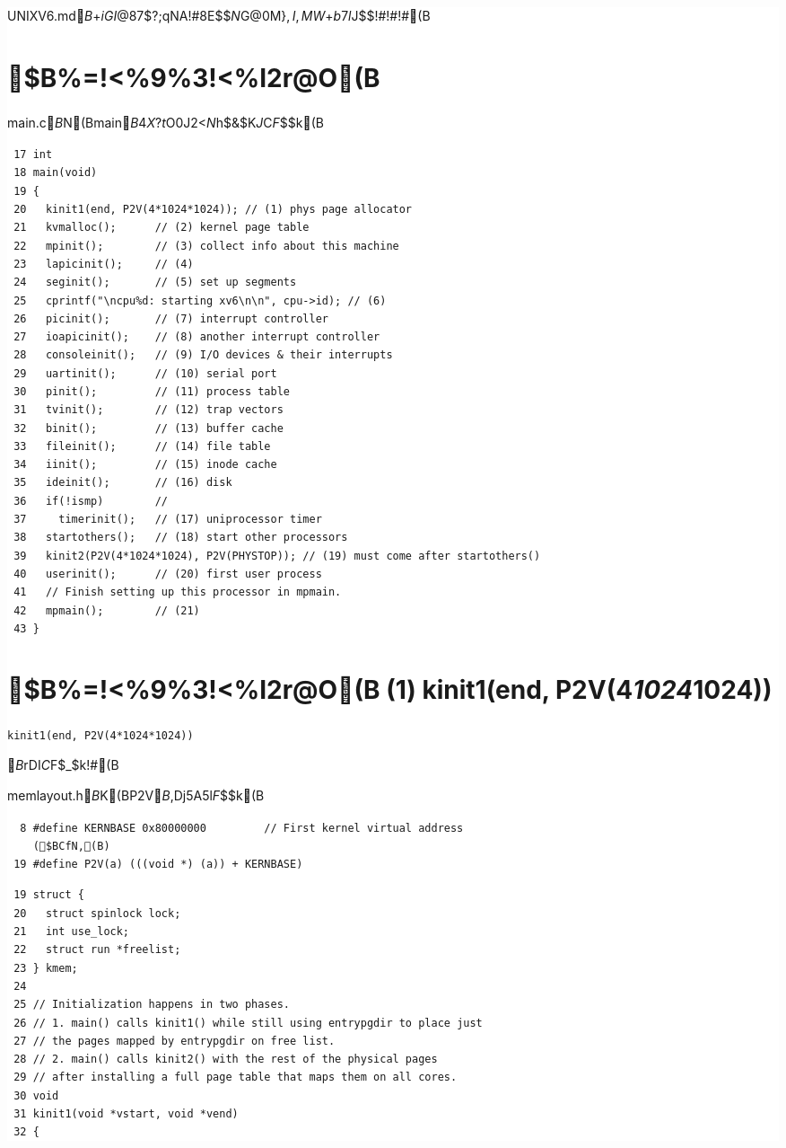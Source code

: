 UNIXV6.md$B$+$iGI@8$7$?;qNA!#8E$$$N$G@0M}$,I,MW$+$b$7$l$J$$!#!#!#(B


# $B%=!<%9%3!<%I2r@O(B
main.c$B$N(Bmain$B4X?t$O0J2<$N$h$&$K$J$C$F$$$k(B
```
 17 int
 18 main(void)
 19 {
 20   kinit1(end, P2V(4*1024*1024)); // (1) phys page allocator
 21   kvmalloc();      // (2) kernel page table
 22   mpinit();        // (3) collect info about this machine
 23   lapicinit();     // (4)
 24   seginit();       // (5) set up segments
 25   cprintf("\ncpu%d: starting xv6\n\n", cpu->id); // (6)
 26   picinit();       // (7) interrupt controller
 27   ioapicinit();    // (8) another interrupt controller
 28   consoleinit();   // (9) I/O devices & their interrupts
 29   uartinit();      // (10) serial port
 30   pinit();         // (11) process table
 31   tvinit();        // (12) trap vectors
 32   binit();         // (13) buffer cache
 33   fileinit();      // (14) file table
 34   iinit();         // (15) inode cache
 35   ideinit();       // (16) disk
 36   if(!ismp)        //
 37     timerinit();   // (17) uniprocessor timer
 38   startothers();   // (18) start other processors
 39   kinit2(P2V(4*1024*1024), P2V(PHYSTOP)); // (19) must come after startothers()
 40   userinit();      // (20) first user process
 41   // Finish setting up this processor in mpmain.
 42   mpmain();        // (21)
 43 }
```


# $B%=!<%9%3!<%I2r@O(B (1) kinit1(end, P2V(4*1024*1024))
```
kinit1(end, P2V(4*1024*1024))
```
$B$rDI$C$F$_$k!#(B

memlayout.h$B$K(BP2V$B$,Dj5A$5$l$F$$$k(B
```
  8 #define KERNBASE 0x80000000         // First kernel virtual address
    ($BCfN,(B)
 19 #define P2V(a) (((void *) (a)) + KERNBASE)
```

```
 19 struct {
 20   struct spinlock lock;
 21   int use_lock;
 22   struct run *freelist;
 23 } kmem;
 24 
 25 // Initialization happens in two phases.
 26 // 1. main() calls kinit1() while still using entrypgdir to place just
 27 // the pages mapped by entrypgdir on free list.
 28 // 2. main() calls kinit2() with the rest of the physical pages
 29 // after installing a full page table that maps them on all cores.
 30 void
 31 kinit1(void *vstart, void *vend)
 32 {
```